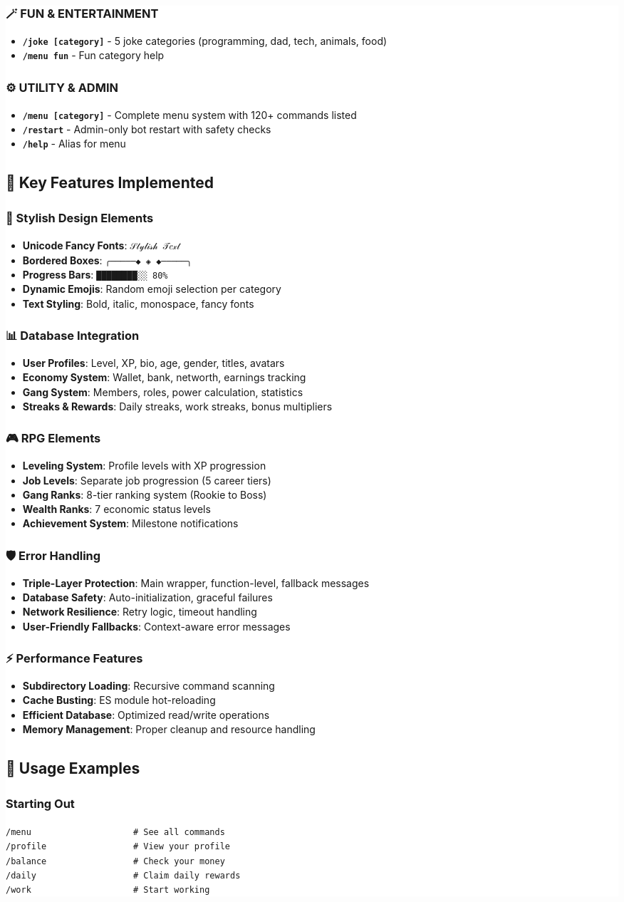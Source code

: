 ### **🪄 FUN & ENTERTAINMENT**
- **`/joke [category]`** - 5 joke categories (programming, dad, tech, animals, food)
- **`/menu fun`** - Fun category help

### **⚙️ UTILITY & ADMIN**
- **`/menu [category]`** - Complete menu system with 120+ commands listed
- **`/restart`** - Admin-only bot restart with safety checks
- **`/help`** - Alias for menu

## 🚀 **Key Features Implemented**

### **💎 Stylish Design Elements**
- **Unicode Fancy Fonts**: `𝒮𝓉𝓎𝓁𝒾𝓈𝒽 𝒯𝑒𝓍𝓉`
- **Bordered Boxes**: `╭─────◆ ◈ ◆─────╮`
- **Progress Bars**: `████████░░ 80%`
- **Dynamic Emojis**: Random emoji selection per category
- **Text Styling**: Bold, italic, monospace, fancy fonts

### **📊 Database Integration**
- **User Profiles**: Level, XP, bio, age, gender, titles, avatars
- **Economy System**: Wallet, bank, networth, earnings tracking
- **Gang System**: Members, roles, power calculation, statistics
- **Streaks & Rewards**: Daily streaks, work streaks, bonus multipliers

### **🎮 RPG Elements**
- **Leveling System**: Profile levels with XP progression
- **Job Levels**: Separate job progression (5 career tiers)
- **Gang Ranks**: 8-tier ranking system (Rookie to Boss)
- **Wealth Ranks**: 7 economic status levels
- **Achievement System**: Milestone notifications

### **🛡️ Error Handling**
- **Triple-Layer Protection**: Main wrapper, function-level, fallback messages
- **Database Safety**: Auto-initialization, graceful failures
- **Network Resilience**: Retry logic, timeout handling
- **User-Friendly Fallbacks**: Context-aware error messages

### **⚡ Performance Features**
- **Subdirectory Loading**: Recursive command scanning
- **Cache Busting**: ES module hot-reloading
- **Efficient Database**: Optimized read/write operations
- **Memory Management**: Proper cleanup and resource handling

## 🎯 **Usage Examples**

### **Starting Out**
```
/menu                    # See all commands
/profile                 # View your profile
/balance                 # Check your money
/daily                   # Claim daily rewards
/work                    # Start working
```
